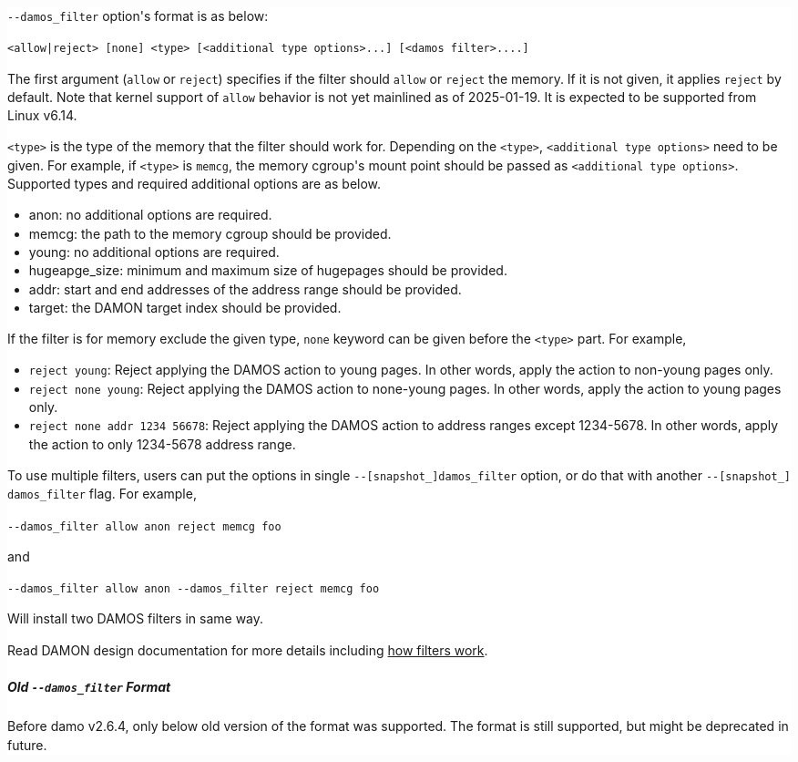 `--damos_filter` option's format is as below:

```
<allow|reject> [none] <type> [<additional type options>...] [<damos filter>....]
```

The first argument (`allow` or `reject`) specifies if the filter should `allow`
or `reject` the memory.  If it is not given, it applies `reject` by default.
Note that kernel support of `allow` behavior is not yet mainlined as of
2025-01-19.  It is expected to be supported from Linux v6.14.

`<type>` is the type of the memory that the filter should work for.  Depending
on the `<type>`, `<additional type options>` need to be given.  For example, if
`<type>` is `memcg`, the memory cgroup's mount point should be passed as
`<additional type options>`.  Supported types and required additional options
are as below.

- anon: no additional options are required.
- memcg: the path to the memory cgroup should be provided.
- young: no additional options are required.
- hugeapge_size: minimum and maximum size of hugepages should be provided.
- addr: start and end addresses of the address range should be provided.
- target: the DAMON target index should be provided.

If the filter is for memory exclude the given type, `none` keyword can be given
before the `<type>` part.  For example,

- `reject young`: Reject applying the DAMOS action to young pages.  In other
  words, apply the action to non-young pages only.
- `reject none young`: Reject applying the DAMOS action to none-young pages.
  In other words, apply the action to young pages only.
- `reject none addr 1234 56678`: Reject applying the DAMOS action to address
  ranges except 1234-5678.  In other words, apply the action to only 1234-5678
  address range.

To use multiple filters, users can put the options in single
`--[snapshot_]damos_filter` option, or do that with another
`--[snapshot_]damos_filter` flag.  For example,

```
--damos_filter allow anon reject memcg foo
```

and

```
--damos_filter allow anon --damos_filter reject memcg foo
```

Will install two DAMOS filters in same way.

Read DAMON design documentation for more details including [how filters
work](https://origin.kernel.org/doc/html/latest/mm/damon/design.html#filters).

##### Old `--damos_filter` Format

Before damo v2.6.4, only below old version of the format was supported.  The
format is still supported, but might be deprecated in future.
